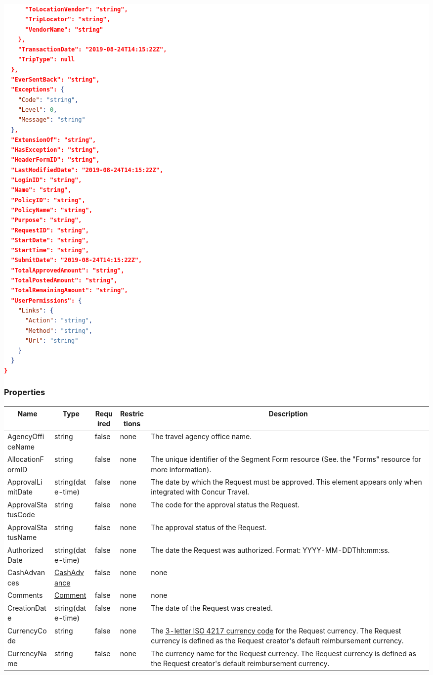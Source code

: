```json
      "ToLocationVendor": "string",
      "TripLocator": "string",
      "VendorName": "string"
    },
    "TransactionDate": "2019-08-24T14:15:22Z",
    "TripType": null
  },
  "EverSentBack": "string",
  "Exceptions": {
    "Code": "string",
    "Level": 0,
    "Message": "string"
  },
  "ExtensionOf": "string",
  "HasException": "string",
  "HeaderFormID": "string",
  "LastModifiedDate": "2019-08-24T14:15:22Z",
  "LoginID": "string",
  "Name": "string",
  "PolicyID": "string",
  "PolicyName": "string",
  "Purpose": "string",
  "RequestID": "string",
  "StartDate": "string",
  "StartTime": "string",
  "SubmitDate": "2019-08-24T14:15:22Z",
  "TotalApprovedAmount": "string",
  "TotalPostedAmount": "string",
  "TotalRemainingAmount": "string",
  "UserPermissions": {
    "Links": {
      "Action": "string",
      "Method": "string",
      "Url": "string"
    }
  }
}

```

### Properties

|Name|Type|Required|Restrictions|Description|
|---|---|---|---|---|
|AgencyOfficeName|string|false|none|The travel agency office name.|
|AllocationFormID|string|false|none|The unique identifier of the Segment Form resource (See. the "Forms" resource for more information).|
|ApprovalLimitDate|string(date-time)|false|none|The date by which the Request must be approved. This element appears only when integrated with Concur Travel.|
|ApprovalStatusCode|string|false|none|The code for the approval status the Request.|
|ApprovalStatusName|string|false|none|The approval status of the Request.|
|AuthorizedDate|string(date-time)|false|none|The date the Request was authorized. Format: YYYY-MM-DDThh:mm:ss.|
|CashAdvances|[CashAdvance](#schemacashadvance)|false|none|none|
|Comments|[Comment](#schemacomment)|false|none|none|
|CreationDate|string(date-time)|false|none|The date of the Request was created.|
|CurrencyCode|string|false|none|The <a target="_blank" href="http://en.wikipedia.org/wiki/ISO_4217">3-letter ISO 4217 currency code</a> for the Request currency. The Request currency is defined as the Request creator's default reimbursement currency.|
|CurrencyName|string|false|none|The currency name for the Request currency. The Request currency is defined as the Request creator's default reimbursement currency.|